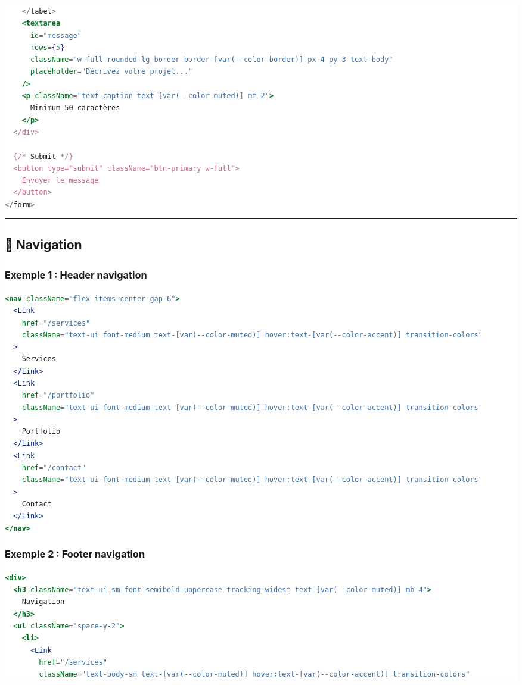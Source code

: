 ```jsx
    </label>
    <textarea
      id="message"
      rows={5}
      className="w-full rounded-lg border border-[var(--color-border)] px-4 py-3 text-body"
      placeholder="Décrivez votre projet..."
    />
    <p className="text-caption text-[var(--color-muted)] mt-2">
      Minimum 50 caractères
    </p>
  </div>

  {/* Submit */}
  <button type="submit" className="btn-primary w-full">
    Envoyer le message
  </button>
</form>
```

---

## 🧭 Navigation

### Exemple 1 : Header navigation
```jsx
<nav className="flex items-center gap-6">
  <Link 
    href="/services" 
    className="text-ui font-medium text-[var(--color-muted)] hover:text-[var(--color-accent)] transition-colors"
  >
    Services
  </Link>
  <Link 
    href="/portfolio" 
    className="text-ui font-medium text-[var(--color-muted)] hover:text-[var(--color-accent)] transition-colors"
  >
    Portfolio
  </Link>
  <Link 
    href="/contact" 
    className="text-ui font-medium text-[var(--color-muted)] hover:text-[var(--color-accent)] transition-colors"
  >
    Contact
  </Link>
</nav>
```

### Exemple 2 : Footer navigation
```jsx
<div>
  <h3 className="text-ui-sm font-semibold uppercase tracking-widest text-[var(--color-muted)] mb-4">
    Navigation
  </h3>
  <ul className="space-y-2">
    <li>
      <Link 
        href="/services" 
        className="text-body-sm text-[var(--color-muted)] hover:text-[var(--color-accent)] transition-colors"
```